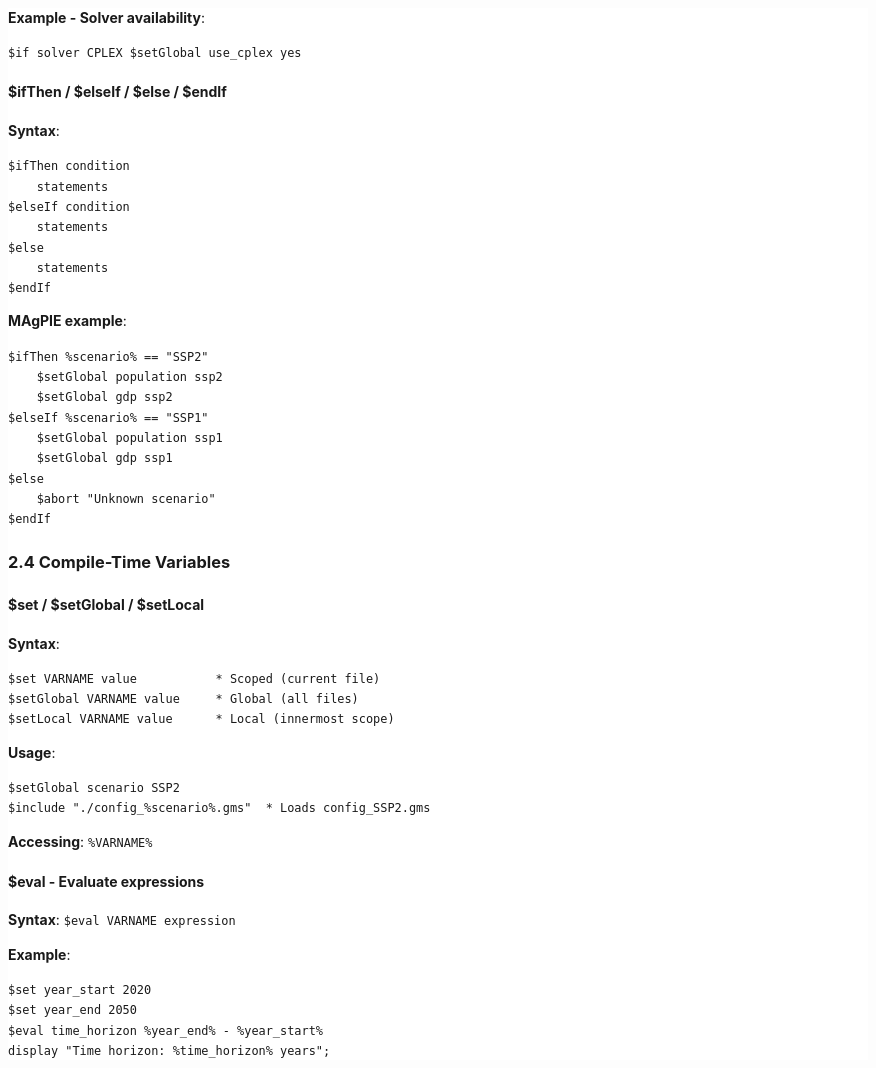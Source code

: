 **Example - Solver availability**:
```gams
$if solver CPLEX $setGlobal use_cplex yes
```

#### $ifThen / $elseIf / $else / $endIf

**Syntax**:
```gams
$ifThen condition
    statements
$elseIf condition
    statements
$else
    statements
$endIf
```

**MAgPIE example**:
```gams
$ifThen %scenario% == "SSP2"
    $setGlobal population ssp2
    $setGlobal gdp ssp2
$elseIf %scenario% == "SSP1"
    $setGlobal population ssp1
    $setGlobal gdp ssp1
$else
    $abort "Unknown scenario"
$endIf
```

### 2.4 Compile-Time Variables

#### $set / $setGlobal / $setLocal

**Syntax**:
```gams
$set VARNAME value           * Scoped (current file)
$setGlobal VARNAME value     * Global (all files)
$setLocal VARNAME value      * Local (innermost scope)
```

**Usage**:
```gams
$setGlobal scenario SSP2
$include "./config_%scenario%.gms"  * Loads config_SSP2.gms
```

**Accessing**: `%VARNAME%`

#### $eval - Evaluate expressions

**Syntax**: `$eval VARNAME expression`

**Example**:
```gams
$set year_start 2020
$set year_end 2050
$eval time_horizon %year_end% - %year_start%
display "Time horizon: %time_horizon% years";
```
